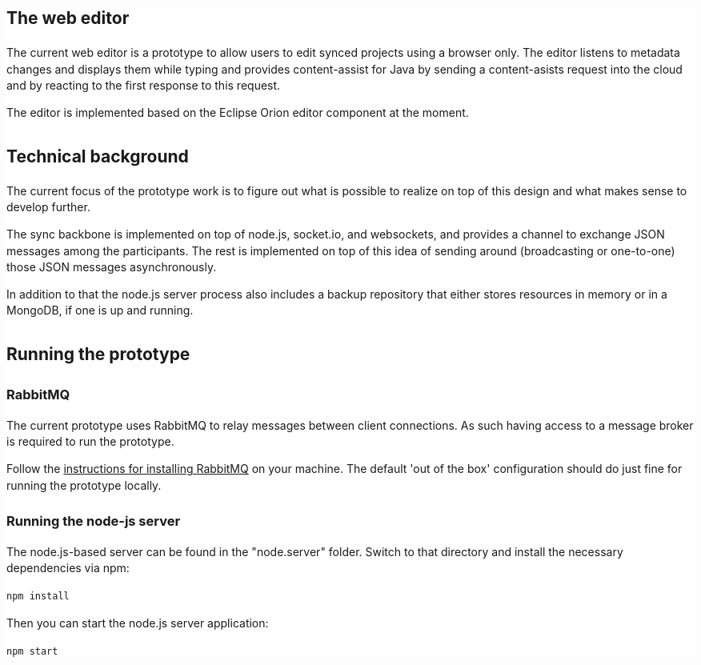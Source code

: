## The web editor

  The current web editor is a prototype to allow users to edit synced projects using a browser only. The editor
  listens to metadata changes and displays them while typing and provides content-assist for Java by sending
  a content-asists request into the cloud and by reacting to the first response to this request.

  The editor is implemented based on the Eclipse Orion editor component at the moment.

## Technical background

  The current focus of the prototype work is to figure out what is possible to realize on top of this design
  and what makes sense to develop further.

  The sync backbone is implemented on top of node.js, socket.io, and websockets, and provides a channel to
  exchange JSON messages among the participants. The rest is implemented on top of this idea of sending around
  (broadcasting or one-to-one) those JSON messages asynchronously.
  
  In addition to that the node.js server process also includes a backup repository that either stores resources
  in memory or in a MongoDB, if one is up and running.
  
## Running the prototype

### RabbitMQ

  The current prototype uses RabbitMQ to relay messages between client connections. As such having access to
  a message broker is required to run the prototype.
  
  Follow the [instructions for installing RabbitMQ](https://www.rabbitmq.com/download.html) on your machine.
  The default 'out of the box' configuration should do just fine for running the prototype locally.

### Running the node-js server

  The node.js-based server can be found in the "node.server" folder. Switch to that directory and install the
  necessary dependencies via npm:
  
  ```
  npm install
  ```
  
  Then you can start the node.js server application:
  
  ```
  npm start
  ```
  